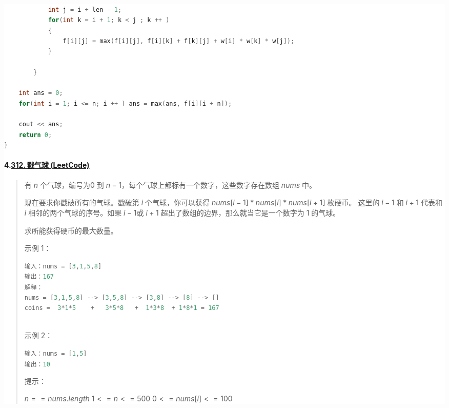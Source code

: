 ``` c++
            int j = i + len - 1;
            for(int k = i + 1; k < j ; k ++ )
            {
                f[i][j] = max(f[i][j], f[i][k] + f[k][j] + w[i] * w[k] * w[j]);
            }
            
        }
    
    int ans = 0;
    for(int i = 1; i <= n; i ++ ) ans = max(ans, f[i][i + n]);
    
    cout << ans;
    return 0;
}
```

#### 4.[312. 戳气球 (LeetCode)](https://leetcode-cn.com/problems/burst-balloons/)

> 有 $n$ 个气球，编号为$0$ 到 $n - 1$，每个气球上都标有一个数字，这些数字存在数组 $nums$ 中。
>
> 现在要求你戳破所有的气球。戳破第 $i$ 个气球，你可以获得 $nums[i - 1] * nums[i] * nums[i + 1]$ 枚硬币。 这里的 $i - 1$ 和 $i + 1$ 代表和 $i$ 相邻的两个气球的序号。如果 $i - 1$或 $i + 1$ 超出了数组的边界，那么就当它是一个数字为 $1$ 的气球。
>
> 求所能获得硬币的最大数量。
>
> 示例 1：
>
> ``` c++
> 输入：nums = [3,1,5,8]
> 输出：167
> 解释：
> nums = [3,1,5,8] --> [3,5,8] --> [3,8] --> [8] --> []
> coins =  3*1*5    +   3*5*8   +  1*3*8  + 1*8*1 = 167
>   
> ```
>
> 示例 2：
>
> ``` c++
> 输入：nums = [1,5]
> 输出：10
> ```
>
> 
>
>
> 提示：
>
> $n == nums.length$
> $1 <= n <= 500$
> $0 <= nums[i] <= 100$
>
> 

